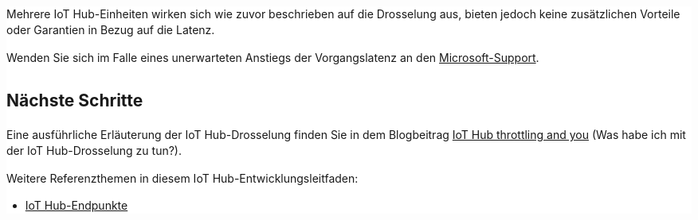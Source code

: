 Mehrere IoT Hub-Einheiten wirken sich wie zuvor beschrieben auf die Drosselung aus, bieten jedoch keine zusätzlichen Vorteile oder Garantien in Bezug auf die Latenz.

Wenden Sie sich im Falle eines unerwarteten Anstiegs der Vorgangslatenz an den [Microsoft-Support](https://azure.microsoft.com/support/options/).

## <a name="next-steps"></a>Nächste Schritte

Eine ausführliche Erläuterung der IoT Hub-Drosselung finden Sie in dem Blogbeitrag [IoT Hub throttling and you](https://azure.microsoft.com/blog/iot-hub-throttling-and-you/) (Was habe ich mit der IoT Hub-Drosselung zu tun?).

Weitere Referenzthemen in diesem IoT Hub-Entwicklungsleitfaden:

* [IoT Hub-Endpunkte](iot-hub-devguide-endpoints.md)
